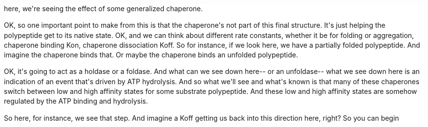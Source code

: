   <span m='283650'>here,</span> <span m='284490'>we're</span> <span m='284640'>seeing</span>
  <span m='285090'>the</span> <span m='285210'>effect</span> <span m='285720'>of</span>
  <span m='285810'>some</span> <span m='286710'>generalized</span> <span m='287340'>chaperone.</span>
  </p><p><span m='288930'>OK,</span> <span m='289260'>so</span> <span m='289560'>one</span>
  <span m='289920'>important</span> <span m='290520'>point</span> <span m='290940'>to</span>
  <span m='291150'>make</span> <span m='291750'>from</span> <span m='291990'>this</span>
  <span m='292920'>is</span> <span m='293130'>that</span> <span m='293940'>the</span>
  <span m='294030'>chaperone's</span> <span m='294810'>not</span> <span m='295080'>part</span>
  <span m='295380'>of</span> <span m='295470'>this</span> <span m='295650'>final</span>
  <span m='296040'>structure.</span> <span m='297520'>It's</span> <span m='297720'>just</span>
  <span m='297990'>helping</span> <span m='298380'>the</span> <span m='298470'>polypeptide</span>
  <span m='299400'>get</span> <span m='299610'>to</span> <span m='299820'>its</span>
  <span m='299970'>native</span> <span m='300300'>state.</span> <span m='301440'>OK,</span>
  <span m='302060'>and</span> <span m='302430'>we</span> <span m='302580'>can</span>
  <span m='302730'>think</span> <span m='302970'>about</span> <span m='303300'>different</span>
  <span m='303780'>rate</span> <span m='304050'>constants,</span> <span m='304740'>whether</span>
  <span m='305010'>it</span> <span m='305100'>be</span> <span m='305220'>for</span>
  <span m='305400'>folding</span> <span m='306600'>or</span> <span m='306720'>aggregation,</span>
  <span m='308130'>chaperone</span> <span m='308730'>binding</span> <span m='309210'>Kon,</span>
  <span m='310050'>chaperone</span> <span m='310630'>dissociation</span> <span m='311520'>Koff.</span>
  <span m='312720'>So</span> <span m='312900'>for</span> <span m='313050'>instance,</span>
  <span m='313600'>if</span> <span m='313650'>we</span> <span m='313770'>look</span>
  <span m='314010'>here,</span> <span m='314410'>we</span> <span m='314460'>have</span>
  <span m='314700'>a</span> <span m='314760'>partially</span> <span m='315270'>folded</span>
  <span m='315660'>polypeptide.</span> <span m='317090'>And</span> <span m='317250'>imagine</span>
  <span m='317670'>the</span> <span m='317760'>chaperone</span> <span m='318390'>binds</span>
  <span m='318840'>that.</span> <span m='319560'>Or</span> <span m='319650'>maybe</span>
  <span m='319950'>the</span> <span m='320070'>chaperone</span> <span m='320670'>binds</span>
  <span m='321060'>an</span> <span m='321210'>unfolded</span> <span m='321720'>polypeptide.</span>
  </p><p><span m='323200'>OK,</span> <span m='324000'>it's</span> <span m='324180'>going</span>
  <span m='324390'>to</span> <span m='324540'>act</span> <span m='324870'>as</span>
  <span m='325050'>a</span> <span m='325110'>holdase</span> <span m='325830'>or</span>
  <span m='325950'>a</span> <span m='326040'>foldase.</span> <span m='327610'>And</span>
  <span m='327840'>what</span> <span m='328050'>can</span> <span m='328140'>we</span>
  <span m='328320'>see</span> <span m='328560'>down</span> <span m='328860'>here--</span>
  <span m='329520'>or</span> <span m='329640'>an</span> <span m='329760'>unfoldase--</span>
  <span m='331410'>what</span> <span m='331590'>we</span> <span m='331710'>see</span>
  <span m='331890'>down</span> <span m='332190'>here</span> <span m='332790'>is</span>
  <span m='332970'>an</span> <span m='333060'>indication</span> <span m='334200'>of</span>
  <span m='334410'>an</span> <span m='334500'>event</span> <span m='334920'>that's</span>
  <span m='335190'>driven</span> <span m='335520'>by</span> <span m='335880'>ATP</span>
  <span m='336450'>hydrolysis.</span> <span m='337980'>And</span> <span m='338160'>so</span>
  <span m='339060'>what</span> <span m='339300'>we'll</span> <span m='339480'>see</span>
  <span m='340440'>and</span> <span m='340560'>what's</span> <span m='340830'>known</span>
  <span m='341820'>is</span> <span m='342000'>that</span> <span m='342180'>many</span>
  <span m='342480'>of</span> <span m='342570'>these</span> <span m='342720'>chaperones</span>
  <span m='343440'>switch</span> <span m='343950'>between</span> <span m='344400'>low</span>
  <span m='345030'>and</span> <span m='345180'>high</span> <span m='345450'>affinity</span>
  <span m='345960'>states</span> <span m='346860'>for</span> <span m='347010'>some</span>
  <span m='347280'>substrate</span> <span m='347760'>polypeptide.</span> <span m='349230'>And</span>
  <span m='350640'>these</span> <span m='350910'>low</span> <span m='351120'>and</span>
  <span m='351210'>high</span> <span m='351420'>affinity</span> <span m='351840'>states</span>
  <span m='352200'>are</span> <span m='352290'>somehow</span> <span m='352740'>regulated</span>
  <span m='353400'>by</span> <span m='353880'>the</span> <span m='354360'>ATP</span>
  <span m='354900'>binding</span> <span m='355320'>and</span> <span m='355440'>hydrolysis.</span>
  </p><p><span m='356200'>So</span> <span m='356610'>here,</span> <span m='356910'>for</span>
  <span m='357120'>instance,</span> <span m='357690'>we</span> <span m='357870'>see</span>
  <span m='359280'>that</span> <span m='359490'>step.</span> <span m='360400'>And</span>
  <span m='360510'>imagine</span> <span m='360930'>a</span> <span m='360990'>Koff</span>
  <span m='361650'>getting</span> <span m='361920'>us</span> <span m='362070'>back</span>
  <span m='362580'>into</span> <span m='362820'>this</span> <span m='363030'>direction</span>
  <span m='363630'>here,</span> <span m='364820'>right?</span> <span m='365160'>So</span>
  <span m='365400'>you</span> <span m='365550'>can</span> <span m='365700'>begin</span>